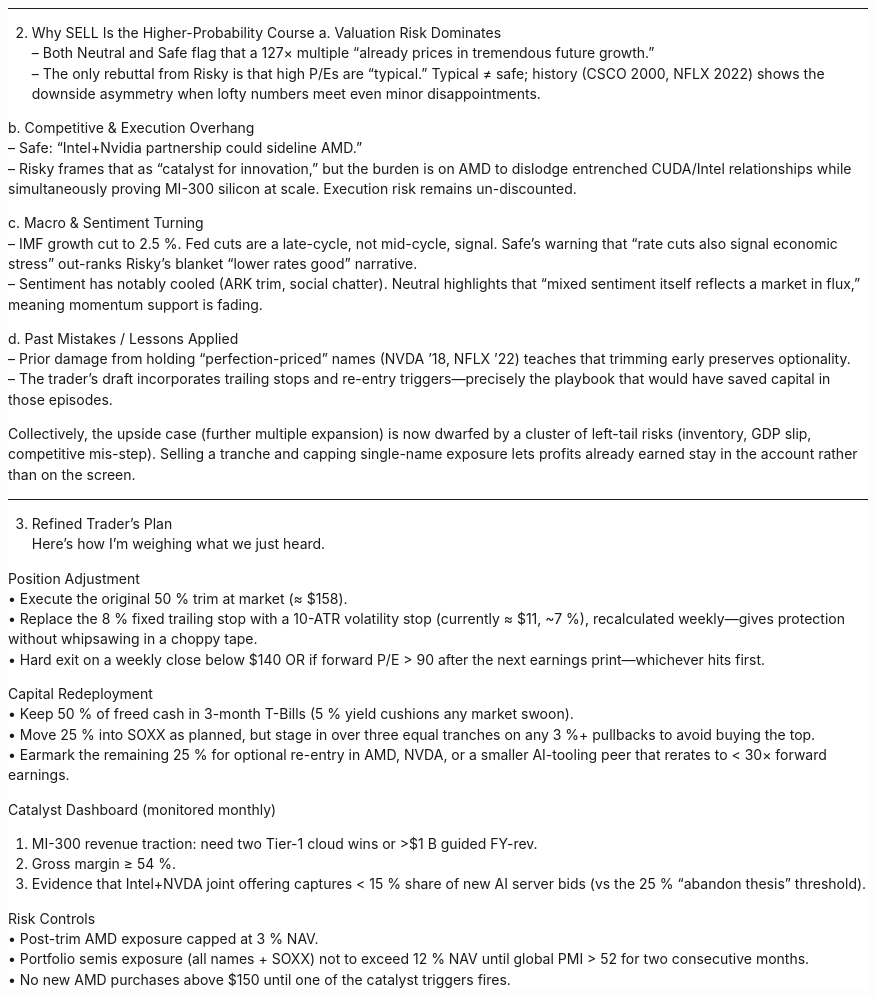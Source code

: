 ----------------------------------------------------------------
2. Why SELL Is the Higher-Probability Course
a. Valuation Risk Dominates  
   – Both Neutral and Safe flag that a 127× multiple “already prices in tremendous future growth.”  
   – The only rebuttal from Risky is that high P/Es are “typical.” Typical ≠ safe; history (CSCO 2000, NFLX 2022) shows the downside asymmetry when lofty numbers meet even minor disappointments.

b. Competitive & Execution Overhang  
   – Safe: “Intel+Nvidia partnership could sideline AMD.”  
   – Risky frames that as “catalyst for innovation,” but the burden is on AMD to dislodge entrenched CUDA/Intel relationships while simultaneously proving MI-300 silicon at scale. Execution risk remains un-discounted.

c. Macro & Sentiment Turning  
   – IMF growth cut to 2.5 %. Fed cuts are a late-cycle, not mid-cycle, signal. Safe’s warning that “rate cuts also signal economic stress” out-ranks Risky’s blanket “lower rates good” narrative.  
   – Sentiment has notably cooled (ARK trim, social chatter). Neutral highlights that “mixed sentiment itself reflects a market in flux,” meaning momentum support is fading.

d. Past Mistakes / Lessons Applied  
   – Prior damage from holding “perfection-priced” names (NVDA ’18, NFLX ’22) teaches that trimming early preserves optionality.  
   – The trader’s draft incorporates trailing stops and re-entry triggers—precisely the playbook that would have saved capital in those episodes.

Collectively, the upside case (further multiple expansion) is now dwarfed by a cluster of left-tail risks (inventory, GDP slip, competitive mis-step). Selling a tranche and capping single-name exposure lets profits already earned stay in the account rather than on the screen.

----------------------------------------------------------------
3. Refined Trader’s Plan  
Here’s how I’m weighing what we just heard.

Position Adjustment  
• Execute the original 50 % trim at market (≈ $158).  
• Replace the 8 % fixed trailing stop with a 10-ATR volatility stop (currently ≈ $11, ~7 %), recalculated weekly—gives protection without whipsawing in a choppy tape.  
• Hard exit on a weekly close below $140 OR if forward P/E > 90 after the next earnings print—whichever hits first.

Capital Redeployment  
• Keep 50 % of freed cash in 3-month T-Bills (5 % yield cushions any market swoon).  
• Move 25 % into SOXX as planned, but stage in over three equal tranches on any 3 %+ pullbacks to avoid buying the top.  
• Earmark the remaining 25 % for optional re-entry in AMD, NVDA, or a smaller AI-tooling peer that rerates to < 30× forward earnings.

Catalyst Dashboard (monitored monthly)  
1. MI-300 revenue traction: need two Tier-1 cloud wins or >$1 B guided FY-rev.  
2. Gross margin ≥ 54 %.  
3. Evidence that Intel+NVDA joint offering captures < 15 % share of new AI server bids (vs the 25 % “abandon thesis” threshold).

Risk Controls  
• Post-trim AMD exposure capped at 3 % NAV.  
• Portfolio semis exposure (all names + SOXX) not to exceed 12 % NAV until global PMI > 52 for two consecutive months.  
• No new AMD purchases above $150 until one of the catalyst triggers fires.
